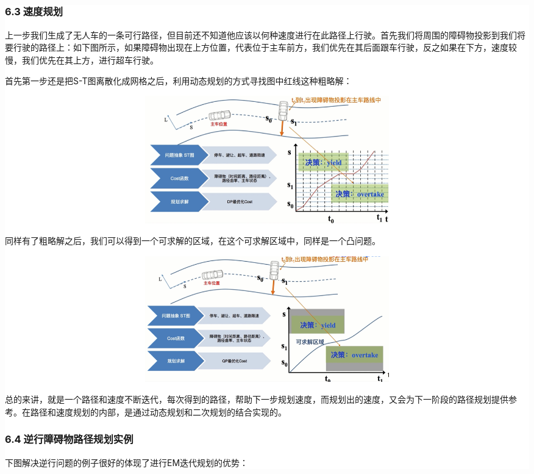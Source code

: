 ### 6.3 速度规划
上一步我们生成了无人车的一条可行路径，但目前还不知道他应该以何种速度进行在此路径上行驶。首先我们将周围的障碍物投影到我们将要行驶的路径上：如下图所示，如果障碍物出现在上方位置，代表位于主车前方，我们优先在其后面跟车行驶，反之如果在下方，速度较慢，我们优先在其上方，进行超车行驶。

首先第一步还是把S-T图离散化成网格之后，利用动态规划的方式寻找图中红线这种粗略解：
<div align=center><img src=./figs/planning_dp_vel.png width=400></div>

同样有了粗略解之后，我们可以得到一个可求解的区域，在这个可求解区域中，同样是一个凸问题。
<div align=center><img src=./figs/planning_qp_vel.png width=400></div>

总的来讲，就是一个路径和速度不断迭代，每次得到的路径，帮助下一步规划速度，而规划出的速度，又会为下一阶段的路径规划提供参考。在路径和速度规划的内部，是通过动态规划和二次规划的结合实现的。


### 6.4 逆行障碍物路径规划实例
下图解决逆行问题的例子很好的体现了进行EM迭代规划的优势：